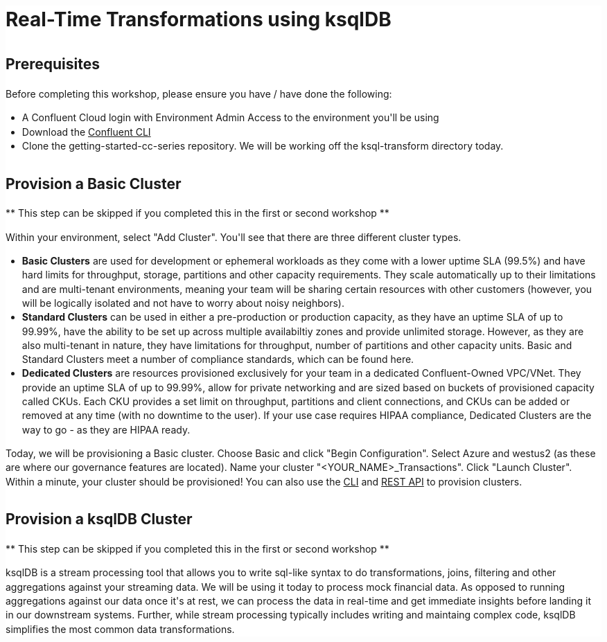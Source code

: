 # Real-Time Transformations using ksqlDB

## Prerequisites
Before completing this workshop, please ensure you have / have done the following: 
- A Confluent Cloud login with Environment Admin Access to the environment you'll be using 
- Download the [Confluent CLI](https://docs.confluent.io/confluent-cli/current/install.html)
- Clone the getting-started-cc-series repository. We will be working off the ksql-transform directory today. 


## Provision a Basic Cluster

** This step can be skipped if you completed this in the first or second workshop **     

Within your environment, select "Add Cluster". You'll see that there are three different cluster types. 
- **Basic Clusters** are used for development or ephemeral workloads as they come with a lower uptime SLA (99.5%) and have hard limits for throughput, storage, partitions and other capacity requirements. They scale automatically up to their limitations and are multi-tenant environments, meaning your team will be sharing certain resources with other customers (however, you will be logically isolated and not have to worry about noisy neighbors). 
- **Standard Clusters** can be used in either a pre-production or production capacity, as they have an uptime SLA of up to 99.99%, have the ability to be set up across multiple availabiltiy zones and provide unlimited storage. However, as they are also multi-tenant in nature, they have limitations for throughput, number of partitions and other capacity units. Basic and Standard Clusters meet a number of compliance standards, which can be found here. 
- **Dedicated Clusters** are resources provisioned exclusively for your team in a dedicated Confluent-Owned VPC/VNet. They provide an uptime SLA of up to 99.99%, allow for private networking and are sized based on buckets of provisioned capacity called CKUs. Each CKU provides a set limit on throughput, partitions and client connections, and CKUs can be added or removed at any time (with no downtime to the user). If your use case requires HIPAA compliance, Dedicated Clusters are the way to go - as they are HIPAA ready.      

Today, we will be provisioning a Basic cluster. Choose Basic and click "Begin Configuration". Select Azure and westus2 (as these are where our governance features are located). Name your cluster "<YOUR_NAME>_Transactions". Click "Launch Cluster". Within a minute, your cluster should be provisioned! You can also use the [CLI](https://docs.confluent.io/confluent-cli/current/command-reference/kafka/cluster/confluent_kafka_cluster_create.html#confluent-kafka-cluster-create) and [REST API](https://docs.confluent.io/cloud/current/api.html) to provision clusters. 

## Provision a ksqlDB Cluster

** This step can be skipped if you completed this in the first or second workshop **    

ksqlDB is a stream processing tool that allows you to write sql-like syntax to do transformations, joins, filtering and other aggregations against your streaming data. We will be using it today to process mock financial data. As opposed to running aggregations against our data once it's at rest, we can process the data in real-time and get immediate insights before landing it in our downstream systems. Further, while stream processing typically includes writing and maintaing complex code, ksqlDB simplifies the most common data transformations.     
